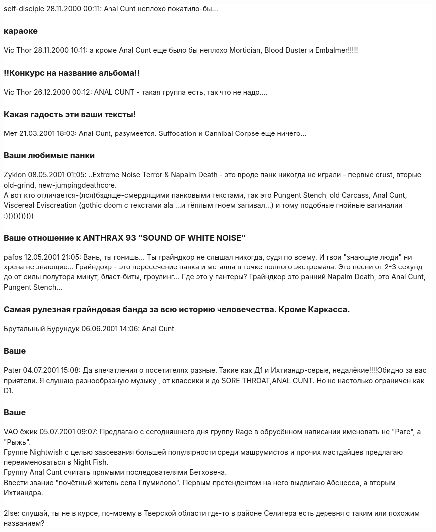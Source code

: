 self-disciple 28.11.2000 00:11:
Anal Cunt неплохо покатило-бы...

### караоке

Vic Thor 28.11.2000 10:11:
а кроме Anal Cunt еще было бы неплохо Mortician, Blood Duster и Embalmer!!!!!

### !!Конкурс на название альбома!!

Vic Thor 26.12.2000 00:12:
ANAL CUNT - такая группа есть, так что не надо....

### Какая гадость эти ваши тексты!

Мет 21.03.2001 18:03:
Anal Cunt, разумеется. Suffocation и Cannibal Corpse еще ничего...

### Ваши любимые панки

Zyklon 08.05.2001 01:05:
 ..Extreme Noise Terror & Napalm Death - это вроде панк никогда не играли - первые crust, вторые old-grind, new-jumpingdeathcore.<BR> А вот кто отличается-(лся)бздяще-смердящими панковыми текстами, так это Pungent Stench, old Carcass, Anal Cunt, Viscereal Eviscreation (gothic doom с текстами ala ...и тёплым гноем запивал...) и тому подобные гнойные вагиналии :)))))))))))

### Ваше отношение к ANTHRAX 93 "SOUND OF WHITE NOISE"

pafos 12.05.2001 21:05:
Вань, ты гонишь... Ты грайндкор не слышал никогда, судя по всему. И твои "знающие люди" ни хрена не знающие... Грайндокр - это пересечение панка и металла в точке полного экстремала. Это песни от 2-3 секунд до от силы полутора минут, бласт-биты, гроулинг... Где это у пантеры? Грайндкор это ранний Napalm Death, это Anal Cunt, Pungent Stench... 

### Самая рулезная грайндовая банда за всю историю человечества. Кроме Каркасса.

Брутальный Бурундук 06.06.2001 14:06:
Anal Cunt<BR>

### Ваше

Pater 04.07.2001 15:08:
Да впечатления о посетителях разные. Такие как Д1 и Ихтиандр-серые, недалёкие!!!!Обидно за вас приятели. Я слушаю разнообразную музыку , от классики и до SORE THROAT,ANAL CUNT. Но не настолько ограничен как D1. 

### Ваше

VAO ёжик 05.07.2001 09:07:
Предлагаю с сегодняшнего дня группу Rage в обрусённом написании именовать не "Раге", а "Рыжь".<BR>Группе Nightwish с целью завоевания большей популярности среди машрумистов и прочих мастдайцев предлагаю переименоваться в Night Fish.<BR>Группу Anal Cunt считать прямыми последователями Бетховена.<BR>Ввести звание "почётный житель села Глумилово". Первым претендентом на него выдвигаю Абсцесса, а вторым Ихтиандра.<BR><BR>2Ise: слушай, ты не в курсе, по-моему в Тверской области где-то в районе Селигера есть деревня с таким или похожим названием?
